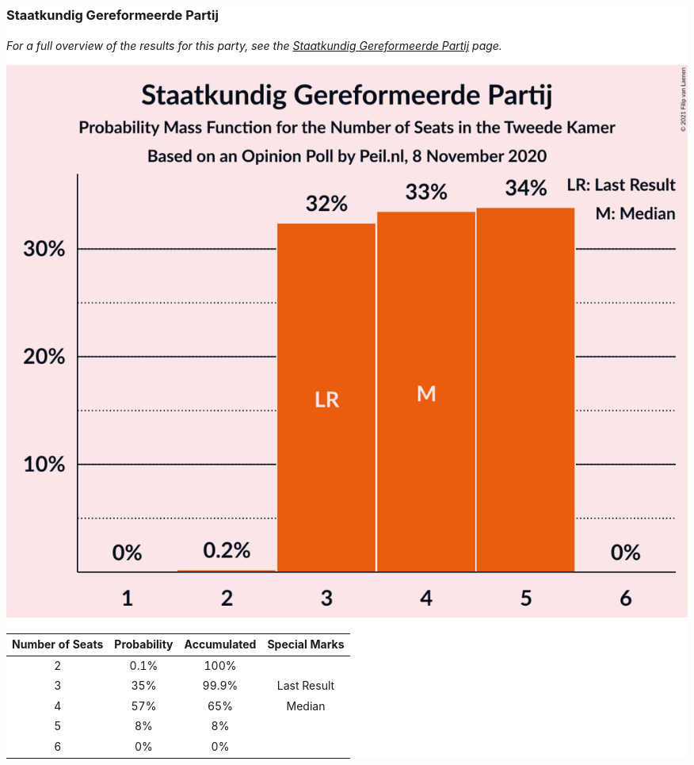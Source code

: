 ### Staatkundig Gereformeerde Partij

*For a full overview of the results for this party, see the [Staatkundig Gereformeerde Partij](party-staatkundiggereformeerdepartij.html) page.*

![Graph with seats probability mass function not yet produced](2020-11-08-Peilnl-seats-pmf-staatkundiggereformeerdepartij.png "Seats Probability Mass Function")

| Number of Seats | Probability | Accumulated | Special Marks |
|:---------------:|:-----------:|:-----------:|:-------------:|
| 2 | 0.1% | 100% |  |
| 3 | 35% | 99.9% | Last Result |
| 4 | 57% | 65% | Median |
| 5 | 8% | 8% |  |
| 6 | 0% | 0% |  |
